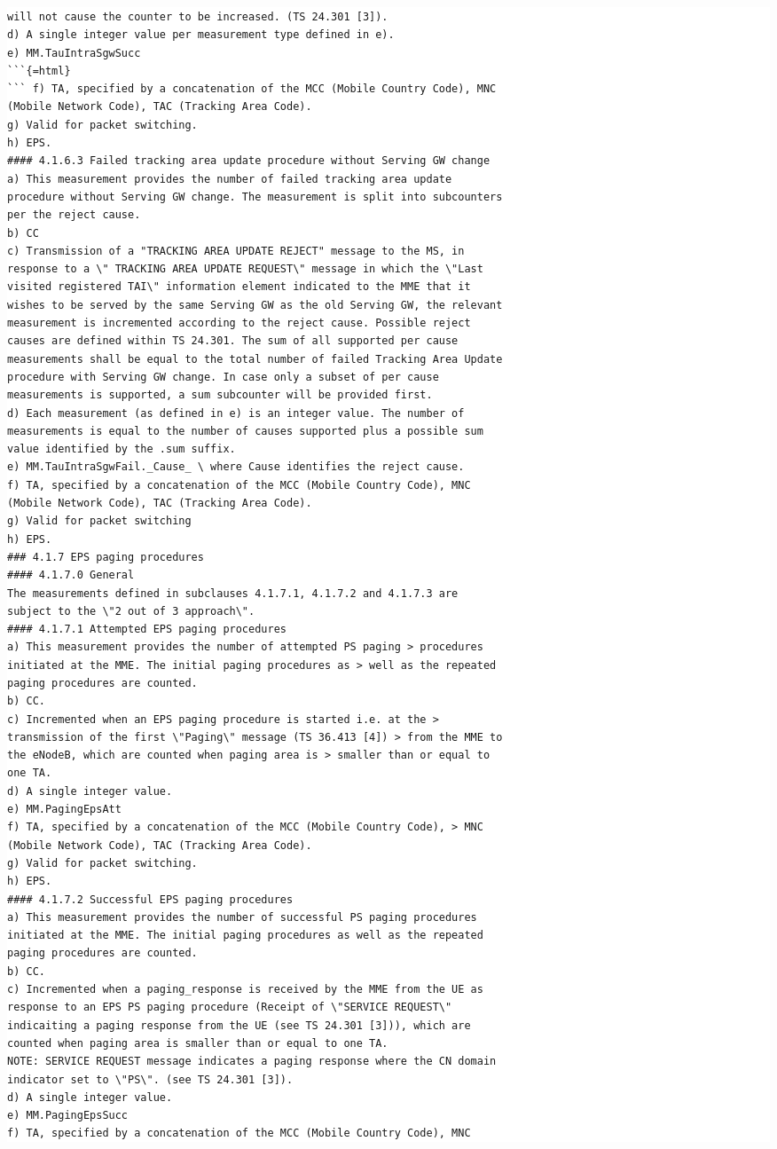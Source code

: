 ```{=html}
will not cause the counter to be increased. (TS 24.301 [3]).
d) A single integer value per measurement type defined in e).
e) MM.TauIntraSgwSucc
```{=html}
``` f) TA, specified by a concatenation of the MCC (Mobile Country Code), MNC
(Mobile Network Code), TAC (Tracking Area Code).
g) Valid for packet switching.
h) EPS.
#### 4.1.6.3 Failed tracking area update procedure without Serving GW change
a) This measurement provides the number of failed tracking area update
procedure without Serving GW change. The measurement is split into subcounters
per the reject cause.
b) CC
c) Transmission of a "TRACKING AREA UPDATE REJECT" message to the MS, in
response to a \" TRACKING AREA UPDATE REQUEST\" message in which the \"Last
visited registered TAI\" information element indicated to the MME that it
wishes to be served by the same Serving GW as the old Serving GW, the relevant
measurement is incremented according to the reject cause. Possible reject
causes are defined within TS 24.301. The sum of all supported per cause
measurements shall be equal to the total number of failed Tracking Area Update
procedure with Serving GW change. In case only a subset of per cause
measurements is supported, a sum subcounter will be provided first.
d) Each measurement (as defined in e) is an integer value. The number of
measurements is equal to the number of causes supported plus a possible sum
value identified by the .sum suffix.
e) MM.TauIntraSgwFail._Cause_ \ where Cause identifies the reject cause.
f) TA, specified by a concatenation of the MCC (Mobile Country Code), MNC
(Mobile Network Code), TAC (Tracking Area Code).
g) Valid for packet switching
h) EPS.
### 4.1.7 EPS paging procedures
#### 4.1.7.0 General
The measurements defined in subclauses 4.1.7.1, 4.1.7.2 and 4.1.7.3 are
subject to the \"2 out of 3 approach\".
#### 4.1.7.1 Attempted EPS paging procedures
a) This measurement provides the number of attempted PS paging > procedures
initiated at the MME. The initial paging procedures as > well as the repeated
paging procedures are counted.
b) CC.
c) Incremented when an EPS paging procedure is started i.e. at the >
transmission of the first \"Paging\" message (TS 36.413 [4]) > from the MME to
the eNodeB, which are counted when paging area is > smaller than or equal to
one TA.
d) A single integer value.
e) MM.PagingEpsAtt
f) TA, specified by a concatenation of the MCC (Mobile Country Code), > MNC
(Mobile Network Code), TAC (Tracking Area Code).
g) Valid for packet switching.
h) EPS.
#### 4.1.7.2 Successful EPS paging procedures
a) This measurement provides the number of successful PS paging procedures
initiated at the MME. The initial paging procedures as well as the repeated
paging procedures are counted.
b) CC.
c) Incremented when a paging_response is received by the MME from the UE as
response to an EPS PS paging procedure (Receipt of \"SERVICE REQUEST\"
indicaiting a paging response from the UE (see TS 24.301 [3])), which are
counted when paging area is smaller than or equal to one TA.
NOTE: SERVICE REQUEST message indicates a paging response where the CN domain
indicator set to \"PS\". (see TS 24.301 [3]).
d) A single integer value.
e) MM.PagingEpsSucc
f) TA, specified by a concatenation of the MCC (Mobile Country Code), MNC
```